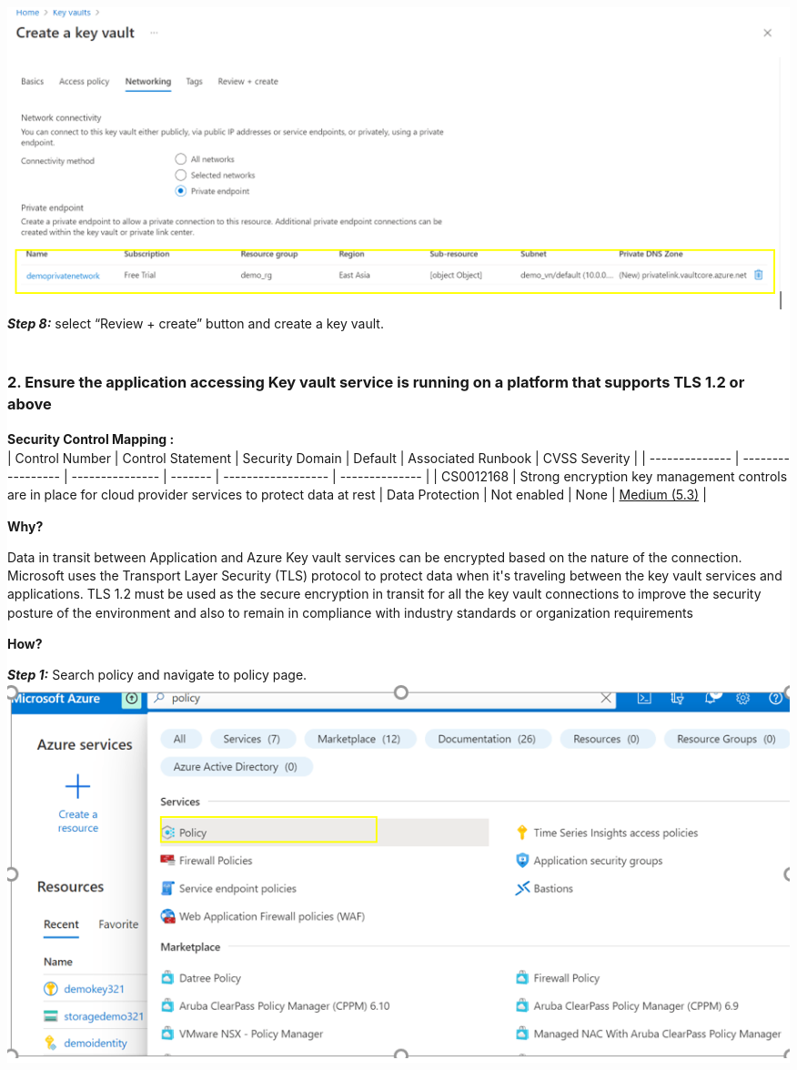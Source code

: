![image info](../docs/images/DeveloperGuidelines/KeyVault/1C.png)<br>
**_Step 8:_**  select “Review + create” button and create a key vault. <br><br>

### 2. Ensure the application accessing Key vault service is running on a platform that supports TLS 1.2 or above 

**Security Control Mapping :** <br>
| Control Number | Control Statement | Security Domain | Default | Associated Runbook | CVSS Severity  |
| -------------- | ----------------- | --------------- | ------- | ------------------ | -------------- |
|  CS0012168       | Strong encryption key management controls are in place for cloud provider services to protect data at rest | Data Protection  | Not enabled | None | [Medium (5.3)](https://www.first.org/cvss/calculator/3.1#CVSS:3.1/AV:A/AC:H/PR:H/UI:N/S:U/C:H/I:L/A:L) |

**Why?** <br>

Data in transit between Application and Azure Key vault services can be encrypted based on the nature of the connection. Microsoft uses the Transport Layer Security (TLS) protocol to protect data when it's traveling between the key vault services and applications. TLS 1.2 must be used as the secure encryption in transit for all the key vault connections to improve the security posture of the environment and also to remain in compliance with industry standards or organization requirements

**How?** <br>

**_Step 1:_** Search policy and navigate to policy page.<br>
![image info](../docs/images/DeveloperGuidelines/KeyVault/2A.png)<br>
